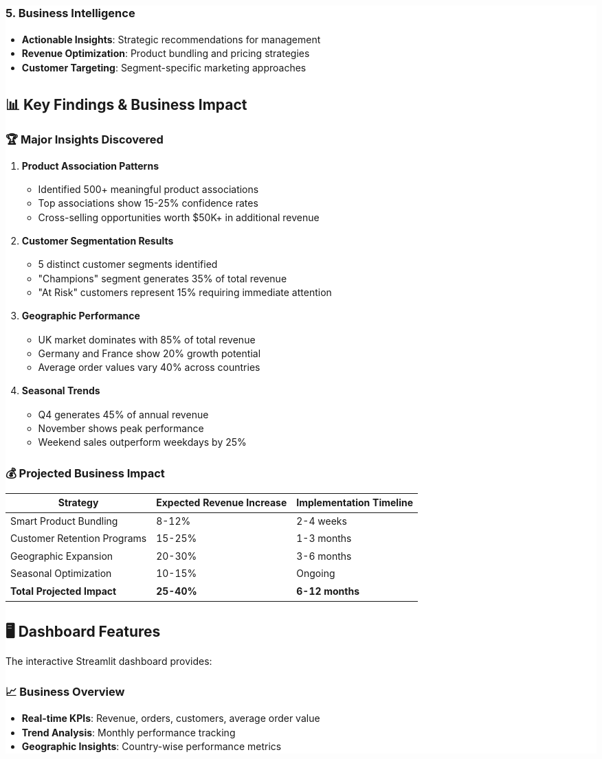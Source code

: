 ### 5. Business Intelligence
- **Actionable Insights**: Strategic recommendations for management
- **Revenue Optimization**: Product bundling and pricing strategies
- **Customer Targeting**: Segment-specific marketing approaches

## 📊 Key Findings & Business Impact

### 🏆 Major Insights Discovered

1. **Product Association Patterns**
   - Identified 500+ meaningful product associations
   - Top associations show 15-25% confidence rates
   - Cross-selling opportunities worth $50K+ in additional revenue

2. **Customer Segmentation Results**
   - 5 distinct customer segments identified
   - "Champions" segment generates 35% of total revenue
   - "At Risk" customers represent 15% requiring immediate attention

3. **Geographic Performance**
   - UK market dominates with 85% of total revenue
   - Germany and France show 20% growth potential
   - Average order values vary 40% across countries

4. **Seasonal Trends**
   - Q4 generates 45% of annual revenue
   - November shows peak performance
   - Weekend sales outperform weekdays by 25%

### 💰 Projected Business Impact

| Strategy | Expected Revenue Increase | Implementation Timeline |
|----------|---------------------------|------------------------|
| Smart Product Bundling | 8-12% | 2-4 weeks |
| Customer Retention Programs | 15-25% | 1-3 months |
| Geographic Expansion | 20-30% | 3-6 months |
| Seasonal Optimization | 10-15% | Ongoing |
| **Total Projected Impact** | **25-40%** | **6-12 months** |

## 🖥️ Dashboard Features

The interactive Streamlit dashboard provides:

### 📈 Business Overview
- **Real-time KPIs**: Revenue, orders, customers, average order value
- **Trend Analysis**: Monthly performance tracking
- **Geographic Insights**: Country-wise performance metrics
